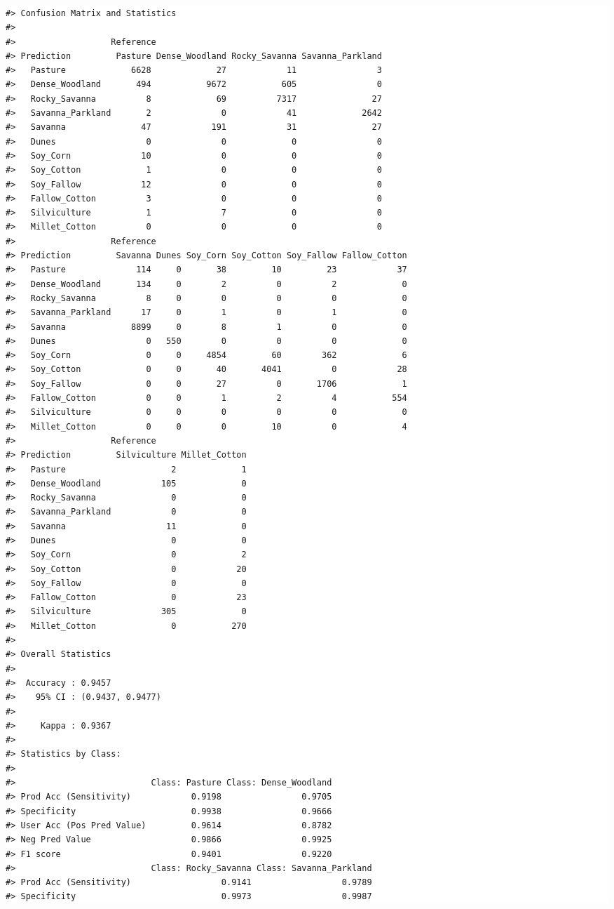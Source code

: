 ```
#> Confusion Matrix and Statistics
#> 
#>                   Reference
#> Prediction         Pasture Dense_Woodland Rocky_Savanna Savanna_Parkland
#>   Pasture             6628             27            11                3
#>   Dense_Woodland       494           9672           605                0
#>   Rocky_Savanna          8             69          7317               27
#>   Savanna_Parkland       2              0            41             2642
#>   Savanna               47            191            31               27
#>   Dunes                  0              0             0                0
#>   Soy_Corn              10              0             0                0
#>   Soy_Cotton             1              0             0                0
#>   Soy_Fallow            12              0             0                0
#>   Fallow_Cotton          3              0             0                0
#>   Silviculture           1              7             0                0
#>   Millet_Cotton          0              0             0                0
#>                   Reference
#> Prediction         Savanna Dunes Soy_Corn Soy_Cotton Soy_Fallow Fallow_Cotton
#>   Pasture              114     0       38         10         23            37
#>   Dense_Woodland       134     0        2          0          2             0
#>   Rocky_Savanna          8     0        0          0          0             0
#>   Savanna_Parkland      17     0        1          0          1             0
#>   Savanna             8899     0        8          1          0             0
#>   Dunes                  0   550        0          0          0             0
#>   Soy_Corn               0     0     4854         60        362             6
#>   Soy_Cotton             0     0       40       4041          0            28
#>   Soy_Fallow             0     0       27          0       1706             1
#>   Fallow_Cotton          0     0        1          2          4           554
#>   Silviculture           0     0        0          0          0             0
#>   Millet_Cotton          0     0        0         10          0             4
#>                   Reference
#> Prediction         Silviculture Millet_Cotton
#>   Pasture                     2             1
#>   Dense_Woodland            105             0
#>   Rocky_Savanna               0             0
#>   Savanna_Parkland            0             0
#>   Savanna                    11             0
#>   Dunes                       0             0
#>   Soy_Corn                    0             2
#>   Soy_Cotton                  0            20
#>   Soy_Fallow                  0             0
#>   Fallow_Cotton               0            23
#>   Silviculture              305             0
#>   Millet_Cotton               0           270
#> 
#> Overall Statistics
#>                             
#>  Accuracy : 0.9457          
#>    95% CI : (0.9437, 0.9477)
#>                             
#>     Kappa : 0.9367          
#> 
#> Statistics by Class:
#> 
#>                           Class: Pasture Class: Dense_Woodland
#> Prod Acc (Sensitivity)            0.9198                0.9705
#> Specificity                       0.9938                0.9666
#> User Acc (Pos Pred Value)         0.9614                0.8782
#> Neg Pred Value                    0.9866                0.9925
#> F1 score                          0.9401                0.9220
#>                           Class: Rocky_Savanna Class: Savanna_Parkland
#> Prod Acc (Sensitivity)                  0.9141                  0.9789
#> Specificity                             0.9973                  0.9987
```